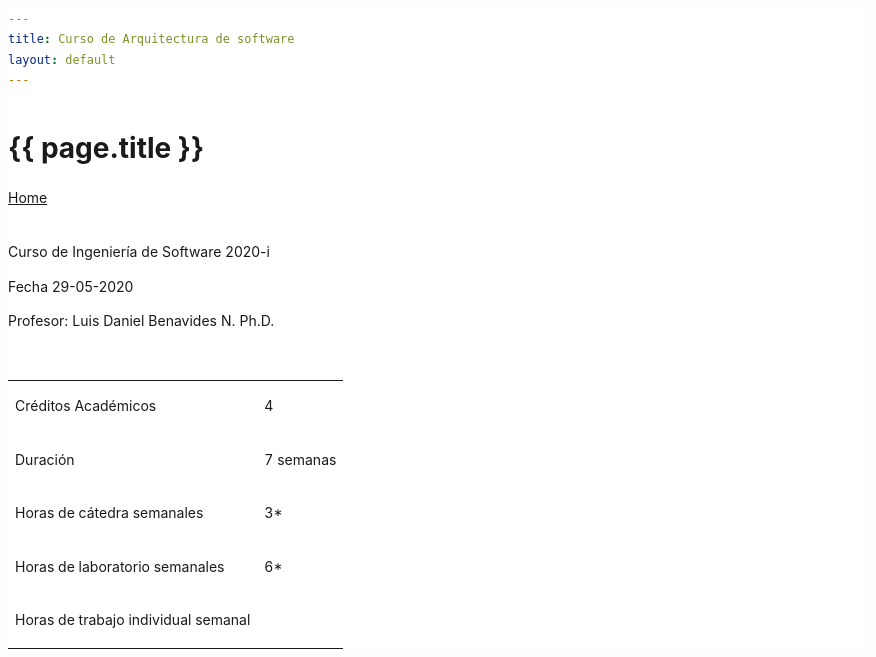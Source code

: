 ```yaml
---
title: Curso de Arquitectura de software
layout: default
---
```

<link rel="stylesheet" type="text/css" media="all" href="arsw.css" />

<div class="container-fluid">
    <div class="row">
        <div class="col-lg-12 header">
            <h1>{{ page.title }}</h1>
            <a href="../../index.html" class="btn btn-primary" data-show-count="false">Home</a><script async src="//platform.twitter.com/widgets.js" charset="utf-8"></script>
        </div>
    </div>
</div>   
   
<div class="container">  </div> 
<div class="container">      
<br/>

<p class="p1">Curso de Ingeniería de Software 2020-i</p>
<p class="p1">Fecha 29-05-2020</p>
<p class="p1">Profesor: Luis Daniel Benavides N. Ph.D.</p>
<p class="p2"><br></p>
<table cellspacing="0" cellpadding="0" class="t1">
  <tbody>
    <tr>
      <td valign="middle" class="td1">
        <p class="p3">Créditos Académicos</p>
      </td>
      <td valign="middle" class="td1">
        <p class="p3">4</p>
      </td>
    </tr>
    <tr>
      <td valign="middle" class="td1">
        <p class="p3">Duración<span class="Apple-converted-space"> </span></p>
      </td>
      <td valign="middle" class="td1">
        <p class="p3">7 semanas</p>
      </td>
    </tr>
    <tr>
      <td valign="middle" class="td1">
        <p class="p3">Horas de cátedra semanales</p>
      </td>
      <td valign="middle" class="td1">
        <p class="p3">3*</p>
      </td>
    </tr>
    <tr>
      <td valign="middle" class="td1">
        <p class="p3">Horas de laboratorio semanales</p>
      </td>
      <td valign="middle" class="td1">
        <p class="p3">6*</p>
      </td>
    </tr>
    <tr>
      <td valign="middle" class="td1">
        <p class="p3">Horas de trabajo individual semanal</p>
      </td>
      <td valign="middle" class="td1">